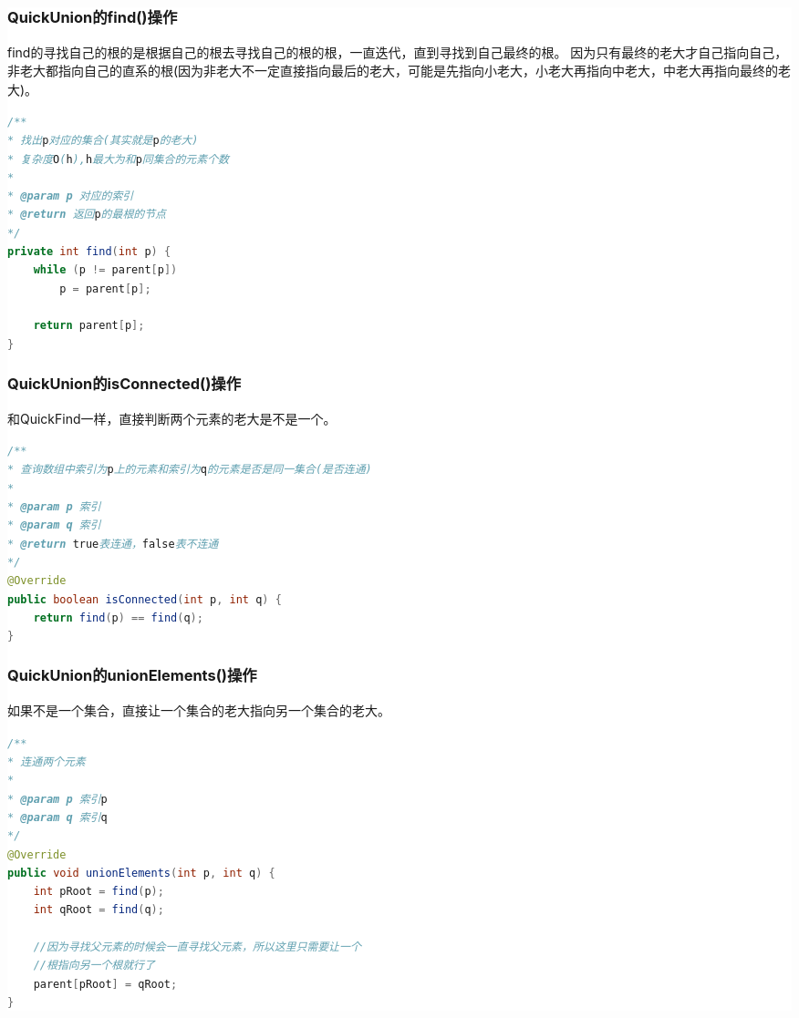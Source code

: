 ### QuickUnion的find()操作
find的寻找自己的根的是根据自己的根去寻找自己的根的根，一直迭代，直到寻找到自己最终的根。
因为只有最终的老大才自己指向自己，非老大都指向自己的直系的根(因为非老大不一定直接指向最后的老大，可能是先指向小老大，小老大再指向中老大，中老大再指向最终的老大)。
```java
/**
* 找出p对应的集合(其实就是p的老大)
* 复杂度O(h),h最大为和p同集合的元素个数
*
* @param p 对应的索引
* @return 返回p的最根的节点
*/
private int find(int p) {
    while (p != parent[p])
        p = parent[p];

    return parent[p];
}
```

### QuickUnion的isConnected()操作
和QuickFind一样，直接判断两个元素的老大是不是一个。
```java
/**
* 查询数组中索引为p上的元素和索引为q的元素是否是同一集合(是否连通)
*
* @param p 索引
* @param q 索引
* @return true表连通，false表不连通
*/
@Override
public boolean isConnected(int p, int q) {
    return find(p) == find(q);
}
```


### QuickUnion的unionElements()操作
如果不是一个集合，直接让一个集合的老大指向另一个集合的老大。
```java
/**
* 连通两个元素
*
* @param p 索引p
* @param q 索引q
*/
@Override
public void unionElements(int p, int q) {
    int pRoot = find(p);
    int qRoot = find(q);

    //因为寻找父元素的时候会一直寻找父元素，所以这里只需要让一个
    //根指向另一个根就行了
    parent[pRoot] = qRoot;
}
```
